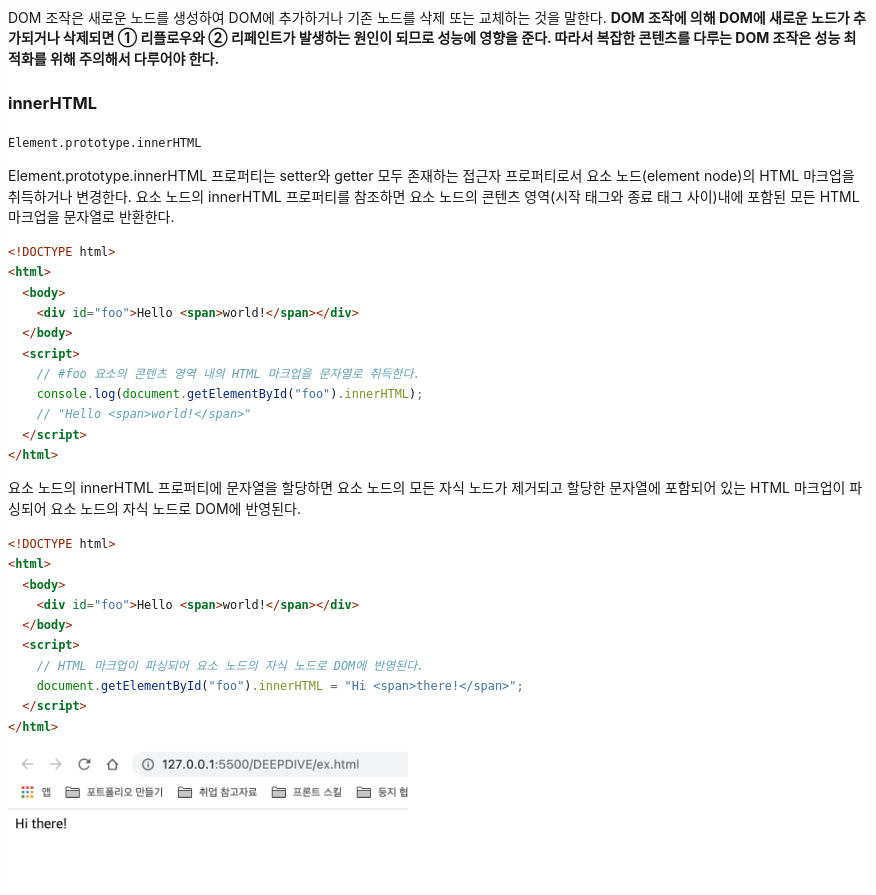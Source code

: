 <p>DOM 조작은 새로운 노드를 생성하여 DOM에 추가하거나 기존 노드를 삭제 또는 교체하는 것을 말한다. <b>DOM 조작에 의해 DOM에 새로운 노드가 추가되거나 삭제되면 ① 리플로우와 ② 리페인트가 발생하는 원인이 되므로 성능에 영향을 준다. 따라서 복잡한 콘텐츠를 다루는 DOM 조작은 성능 최적화를 위해 주의해서 다루어야 한다.</b></p>

### innerHTML

```
Element.prototype.innerHTML
```

<p>Element.prototype.innerHTML 프로퍼티는 setter와 getter 모두 존재하는 접근자 프로퍼티로서 요소 노드(element node)의 HTML 마크업을 취득하거나 변경한다. 요소 노드의 innerHTML 프로퍼티를 참조하면 요소 노드의 콘텐츠 영역(시작 태그와 종료 태그 사이)내에 포함된 모든 HTML 마크업을 문자열로 반환한다.</p>

```html
<!DOCTYPE html>
<html>
  <body>
    <div id="foo">Hello <span>world!</span></div>
  </body>
  <script>
    // #foo 요소의 콘텐츠 영역 내의 HTML 마크업을 문자열로 취득한다.
    console.log(document.getElementById("foo").innerHTML);
    // "Hello <span>world!</span>"
  </script>
</html>
```

<p>요소 노드의 innerHTML 프로퍼티에 문자열을 할당하면 요소 노드의 모든 자식 노드가 제거되고 할당한 문자열에 포함되어 있는 HTML 마크업이 파싱되어 요소 노드의 자식 노드로 DOM에 반영된다.</p>

```html
<!DOCTYPE html>
<html>
  <body>
    <div id="foo">Hello <span>world!</span></div>
  </body>
  <script>
    // HTML 마크업이 파싱되어 요소 노드의 자식 노드로 DOM에 반영된다.
    document.getElementById("foo").innerHTML = "Hi <span>there!</span>";
  </script>
</html>
```

<img width="400" src="./images/36_5.png" alt="innerHTML">
